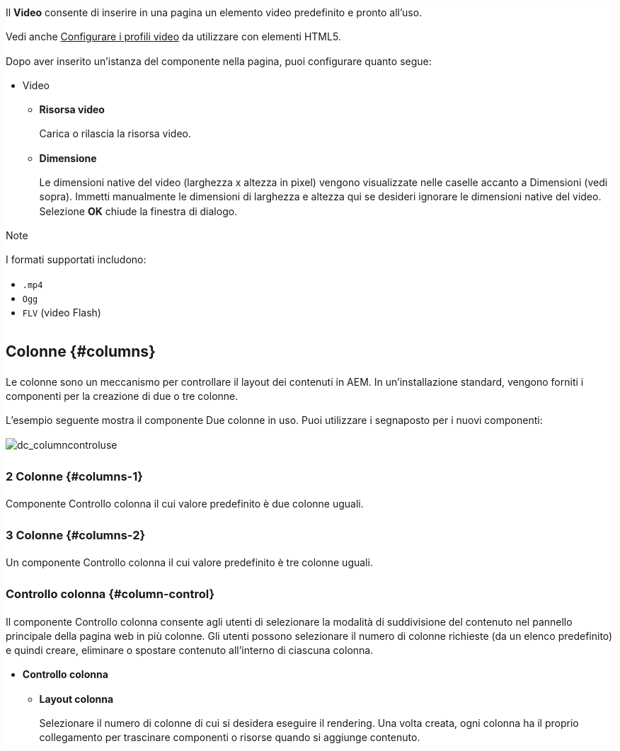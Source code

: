 Il **Video** consente di inserire in una pagina un elemento video predefinito e pronto all’uso.

Vedi anche [Configurare i profili video](/help/sites-administering/config-video.md#configuringvideoprofiles) da utilizzare con elementi HTML5.

Dopo aver inserito un’istanza del componente nella pagina, puoi configurare quanto segue:

* Video

   * **Risorsa video**

     Carica o rilascia la risorsa video.

   * **Dimensione**

     Le dimensioni native del video (larghezza x altezza in pixel) vengono visualizzate nelle caselle accanto a Dimensioni (vedi sopra). Immetti manualmente le dimensioni di larghezza e altezza qui se desideri ignorare le dimensioni native del video. Selezione **OK** chiude la finestra di dialogo.

>[!NOTE]
>
>I formati supportati includono:
>
>* `.mp4`
>* `Ogg`
>* `FLV` (video Flash)

## Colonne {#columns}

Le colonne sono un meccanismo per controllare il layout dei contenuti in AEM. In un’installazione standard, vengono forniti i componenti per la creazione di due o tre colonne.

L’esempio seguente mostra il componente Due colonne in uso. Puoi utilizzare i segnaposto per i nuovi componenti:

![dc_columncontroluse](assets/dc_columncontroluse.png)

### 2 Colonne {#columns-1}

Componente Controllo colonna il cui valore predefinito è due colonne uguali.

### 3 Colonne {#columns-2}

Un componente Controllo colonna il cui valore predefinito è tre colonne uguali.

### Controllo colonna {#column-control}

Il componente Controllo colonna consente agli utenti di selezionare la modalità di suddivisione del contenuto nel pannello principale della pagina web in più colonne. Gli utenti possono selezionare il numero di colonne richieste (da un elenco predefinito) e quindi creare, eliminare o spostare contenuto all’interno di ciascuna colonna.

* **Controllo colonna**

   * **Layout colonna**

     Selezionare il numero di colonne di cui si desidera eseguire il rendering. Una volta creata, ogni colonna ha il proprio collegamento per trascinare componenti o risorse quando si aggiunge contenuto.
